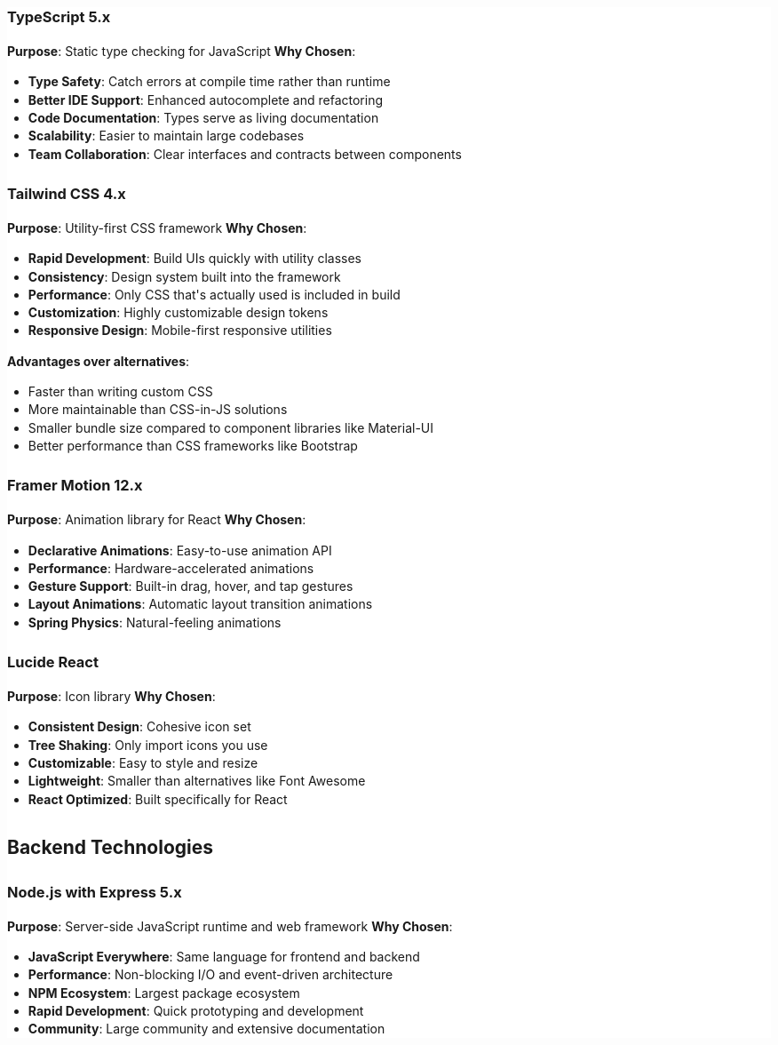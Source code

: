 ### TypeScript 5.x
**Purpose**: Static type checking for JavaScript
**Why Chosen**:
- **Type Safety**: Catch errors at compile time rather than runtime
- **Better IDE Support**: Enhanced autocomplete and refactoring
- **Code Documentation**: Types serve as living documentation
- **Scalability**: Easier to maintain large codebases
- **Team Collaboration**: Clear interfaces and contracts between components

### Tailwind CSS 4.x
**Purpose**: Utility-first CSS framework
**Why Chosen**:
- **Rapid Development**: Build UIs quickly with utility classes
- **Consistency**: Design system built into the framework
- **Performance**: Only CSS that's actually used is included in build
- **Customization**: Highly customizable design tokens
- **Responsive Design**: Mobile-first responsive utilities

**Advantages over alternatives**:
- Faster than writing custom CSS
- More maintainable than CSS-in-JS solutions
- Smaller bundle size compared to component libraries like Material-UI
- Better performance than CSS frameworks like Bootstrap

### Framer Motion 12.x
**Purpose**: Animation library for React
**Why Chosen**:
- **Declarative Animations**: Easy-to-use animation API
- **Performance**: Hardware-accelerated animations
- **Gesture Support**: Built-in drag, hover, and tap gestures
- **Layout Animations**: Automatic layout transition animations
- **Spring Physics**: Natural-feeling animations

### Lucide React
**Purpose**: Icon library
**Why Chosen**:
- **Consistent Design**: Cohesive icon set
- **Tree Shaking**: Only import icons you use
- **Customizable**: Easy to style and resize
- **Lightweight**: Smaller than alternatives like Font Awesome
- **React Optimized**: Built specifically for React

## Backend Technologies

### Node.js with Express 5.x
**Purpose**: Server-side JavaScript runtime and web framework
**Why Chosen**:
- **JavaScript Everywhere**: Same language for frontend and backend
- **Performance**: Non-blocking I/O and event-driven architecture
- **NPM Ecosystem**: Largest package ecosystem
- **Rapid Development**: Quick prototyping and development
- **Community**: Large community and extensive documentation
